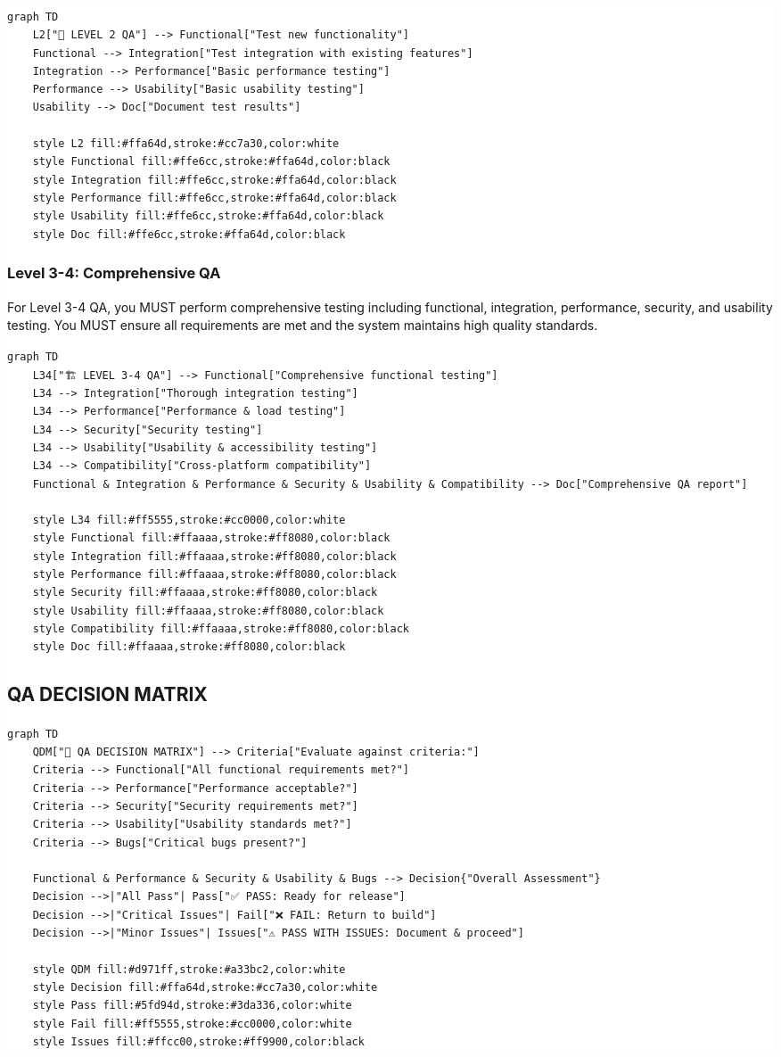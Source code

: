 ```mermaid
graph TD
    L2["🧪 LEVEL 2 QA"] --> Functional["Test new functionality"]
    Functional --> Integration["Test integration with existing features"]
    Integration --> Performance["Basic performance testing"]
    Performance --> Usability["Basic usability testing"]
    Usability --> Doc["Document test results"]

    style L2 fill:#ffa64d,stroke:#cc7a30,color:white
    style Functional fill:#ffe6cc,stroke:#ffa64d,color:black
    style Integration fill:#ffe6cc,stroke:#ffa64d,color:black
    style Performance fill:#ffe6cc,stroke:#ffa64d,color:black
    style Usability fill:#ffe6cc,stroke:#ffa64d,color:black
    style Doc fill:#ffe6cc,stroke:#ffa64d,color:black
```

### Level 3-4: Comprehensive QA

For Level 3-4 QA, you MUST perform comprehensive testing including functional, integration, performance, security, and usability testing. You MUST ensure all requirements are met and the system maintains high quality standards.

```mermaid
graph TD
    L34["🏗️ LEVEL 3-4 QA"] --> Functional["Comprehensive functional testing"]
    L34 --> Integration["Thorough integration testing"]
    L34 --> Performance["Performance & load testing"]
    L34 --> Security["Security testing"]
    L34 --> Usability["Usability & accessibility testing"]
    L34 --> Compatibility["Cross-platform compatibility"]
    Functional & Integration & Performance & Security & Usability & Compatibility --> Doc["Comprehensive QA report"]

    style L34 fill:#ff5555,stroke:#cc0000,color:white
    style Functional fill:#ffaaaa,stroke:#ff8080,color:black
    style Integration fill:#ffaaaa,stroke:#ff8080,color:black
    style Performance fill:#ffaaaa,stroke:#ff8080,color:black
    style Security fill:#ffaaaa,stroke:#ff8080,color:black
    style Usability fill:#ffaaaa,stroke:#ff8080,color:black
    style Compatibility fill:#ffaaaa,stroke:#ff8080,color:black
    style Doc fill:#ffaaaa,stroke:#ff8080,color:black
```

## QA DECISION MATRIX

```mermaid
graph TD
    QDM["🤔 QA DECISION MATRIX"] --> Criteria["Evaluate against criteria:"]
    Criteria --> Functional["All functional requirements met?"]
    Criteria --> Performance["Performance acceptable?"]
    Criteria --> Security["Security requirements met?"]
    Criteria --> Usability["Usability standards met?"]
    Criteria --> Bugs["Critical bugs present?"]

    Functional & Performance & Security & Usability & Bugs --> Decision{"Overall Assessment"}
    Decision -->|"All Pass"| Pass["✅ PASS: Ready for release"]
    Decision -->|"Critical Issues"| Fail["❌ FAIL: Return to build"]
    Decision -->|"Minor Issues"| Issues["⚠️ PASS WITH ISSUES: Document & proceed"]

    style QDM fill:#d971ff,stroke:#a33bc2,color:white
    style Decision fill:#ffa64d,stroke:#cc7a30,color:white
    style Pass fill:#5fd94d,stroke:#3da336,color:white
    style Fail fill:#ff5555,stroke:#cc0000,color:white
    style Issues fill:#ffcc00,stroke:#ff9900,color:black
```
